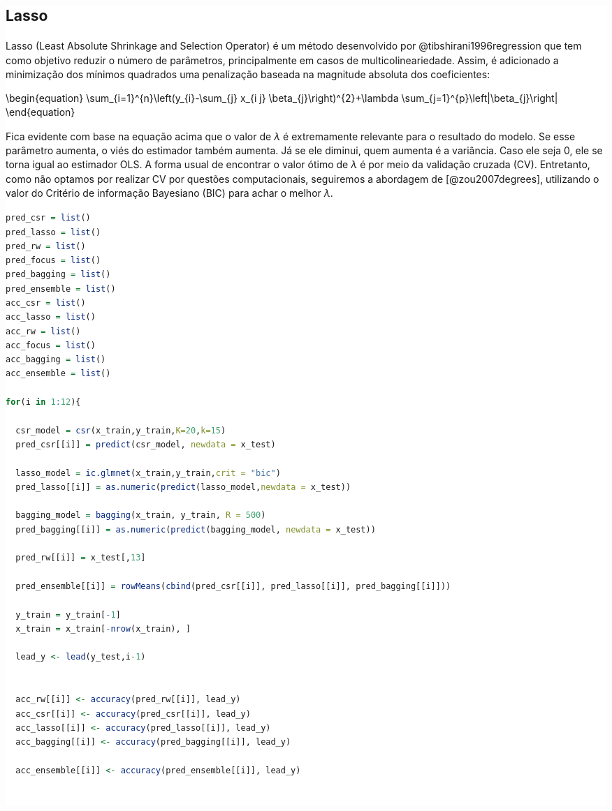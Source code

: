 

## Lasso

Lasso (Least Absolute Shrinkage and Selection Operator) é um método desenvolvido por @tibshirani1996regression que tem como objetivo reduzir o número de parâmetros, principalmente em casos de multicolineariedade. Assim, é adicionado a minimização dos mínimos quadrados uma penalização baseada na magnitude absoluta dos coeficientes:


\begin{equation}
\sum_{i=1}^{n}\left(y_{i}-\sum_{j} x_{i j} \beta_{j}\right)^{2}+\lambda \sum_{j=1}^{p}\left|\beta_{j}\right|
\end{equation}

Fica evidente com base na equação acima que o valor de $\lambda$ é extremamente relevante para o resultado do modelo. Se esse parâmetro aumenta, o viés do estimador também aumenta. Já se ele diminui, quem aumenta é a variância. Caso ele seja 0, ele se torna igual ao estimador OLS. A forma usual de encontrar o valor ótimo de $\lambda$ é por meio da validação cruzada (CV). Entretanto, como não optamos por realizar CV por questões computacionais, seguiremos a abordagem de [@zou2007degrees],  utilizando o valor do Critério de informação Bayesiano (BIC) para achar o melhor $\lambda$.



```r
pred_csr = list()
pred_lasso = list()
pred_rw = list()
pred_focus = list()
pred_bagging = list()
pred_ensemble = list()
acc_csr = list()
acc_lasso = list()
acc_rw = list()
acc_focus = list()
acc_bagging = list()
acc_ensemble = list()

for(i in 1:12){
  
  csr_model = csr(x_train,y_train,K=20,k=15)
  pred_csr[[i]] = predict(csr_model, newdata = x_test) 
  
  lasso_model = ic.glmnet(x_train,y_train,crit = "bic")
  pred_lasso[[i]] = as.numeric(predict(lasso_model,newdata = x_test))
  
  bagging_model = bagging(x_train, y_train, R = 500)
  pred_bagging[[i]] = as.numeric(predict(bagging_model, newdata = x_test))
  
  pred_rw[[i]] = x_test[,13]
  
  pred_ensemble[[i]] = rowMeans(cbind(pred_csr[[i]], pred_lasso[[i]], pred_bagging[[i]]))
  
  y_train = y_train[-1] 
  x_train = x_train[-nrow(x_train), ] 
  
  lead_y <- lead(y_test,i-1)
  
    
  acc_rw[[i]] <- accuracy(pred_rw[[i]], lead_y)
  acc_csr[[i]] <- accuracy(pred_csr[[i]], lead_y)
  acc_lasso[[i]] <- accuracy(pred_lasso[[i]], lead_y)
  acc_bagging[[i]] <- accuracy(pred_bagging[[i]], lead_y)
  
  acc_ensemble[[i]] <- accuracy(pred_ensemble[[i]], lead_y)
  
  
```